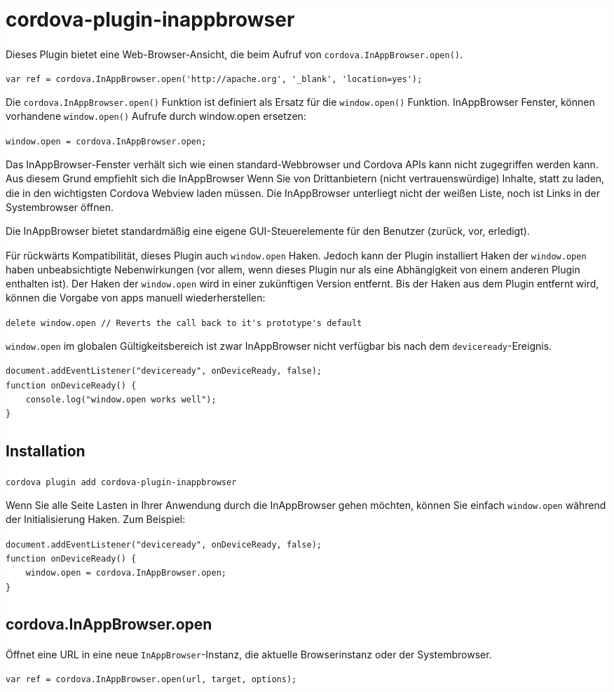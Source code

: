 

# cordova-plugin-inappbrowser

Dieses Plugin bietet eine Web-Browser-Ansicht, die beim Aufruf von `cordova.InAppBrowser.open()`.

    var ref = cordova.InAppBrowser.open('http://apache.org', '_blank', 'location=yes');

Die `cordova.InAppBrowser.open()` Funktion ist definiert als Ersatz für die `window.open()` Funktion. InAppBrowser Fenster, können vorhandene `window.open()` Aufrufe durch window.open ersetzen:

    window.open = cordova.InAppBrowser.open;

Das InAppBrowser-Fenster verhält sich wie einen standard-Webbrowser und Cordova APIs kann nicht zugegriffen werden kann. Aus diesem Grund empfiehlt sich die InAppBrowser Wenn Sie von Drittanbietern (nicht vertrauenswürdige) Inhalte, statt zu laden, die in den wichtigsten Cordova Webview laden müssen. Die InAppBrowser unterliegt nicht der weißen Liste, noch ist Links in der Systembrowser öffnen.

Die InAppBrowser bietet standardmäßig eine eigene GUI-Steuerelemente für den Benutzer (zurück, vor, erledigt).

Für rückwärts Kompatibilität, dieses Plugin auch `window.open` Haken. Jedoch kann der Plugin installiert Haken der `window.open` haben unbeabsichtigte Nebenwirkungen (vor allem, wenn dieses Plugin nur als eine Abhängigkeit von einem anderen Plugin enthalten ist). Der Haken der `window.open` wird in einer zukünftigen Version entfernt. Bis der Haken aus dem Plugin entfernt wird, können die Vorgabe von apps manuell wiederherstellen:

    delete window.open // Reverts the call back to it's prototype's default

`window.open` im globalen Gültigkeitsbereich ist zwar InAppBrowser nicht verfügbar bis nach dem `deviceready`-Ereignis.

    document.addEventListener("deviceready", onDeviceReady, false);
    function onDeviceReady() {
        console.log("window.open works well");
    }

## Installation

    cordova plugin add cordova-plugin-inappbrowser

Wenn Sie alle Seite Lasten in Ihrer Anwendung durch die InAppBrowser gehen möchten, können Sie einfach `window.open` während der Initialisierung Haken. Zum Beispiel:

    document.addEventListener("deviceready", onDeviceReady, false);
    function onDeviceReady() {
        window.open = cordova.InAppBrowser.open;
    }

## cordova.InAppBrowser.open

Öffnet eine URL in eine neue `InAppBrowser`-Instanz, die aktuelle Browserinstanz oder der Systembrowser.

    var ref = cordova.InAppBrowser.open(url, target, options);
